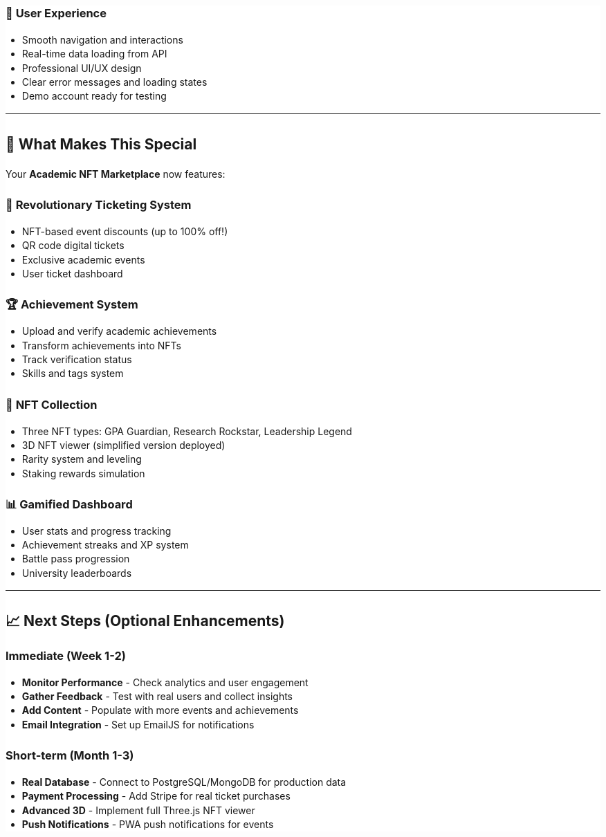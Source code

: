 ### 🎯 **User Experience**
- Smooth navigation and interactions
- Real-time data loading from API
- Professional UI/UX design
- Clear error messages and loading states
- Demo account ready for testing

---

## 🌟 **What Makes This Special**

Your **Academic NFT Marketplace** now features:

### 🎫 **Revolutionary Ticketing System**
- NFT-based event discounts (up to 100% off!)
- QR code digital tickets
- Exclusive academic events
- User ticket dashboard

### 🏆 **Achievement System**  
- Upload and verify academic achievements
- Transform achievements into NFTs
- Track verification status
- Skills and tags system

### 💎 **NFT Collection**
- Three NFT types: GPA Guardian, Research Rockstar, Leadership Legend
- 3D NFT viewer (simplified version deployed)
- Rarity system and leveling
- Staking rewards simulation

### 📊 **Gamified Dashboard**
- User stats and progress tracking  
- Achievement streaks and XP system
- Battle pass progression
- University leaderboards

---

## 📈 **Next Steps (Optional Enhancements)**

### Immediate (Week 1-2)
- **Monitor Performance** - Check analytics and user engagement
- **Gather Feedback** - Test with real users and collect insights
- **Add Content** - Populate with more events and achievements
- **Email Integration** - Set up EmailJS for notifications

### Short-term (Month 1-3)  
- **Real Database** - Connect to PostgreSQL/MongoDB for production data
- **Payment Processing** - Add Stripe for real ticket purchases
- **Advanced 3D** - Implement full Three.js NFT viewer
- **Push Notifications** - PWA push notifications for events
